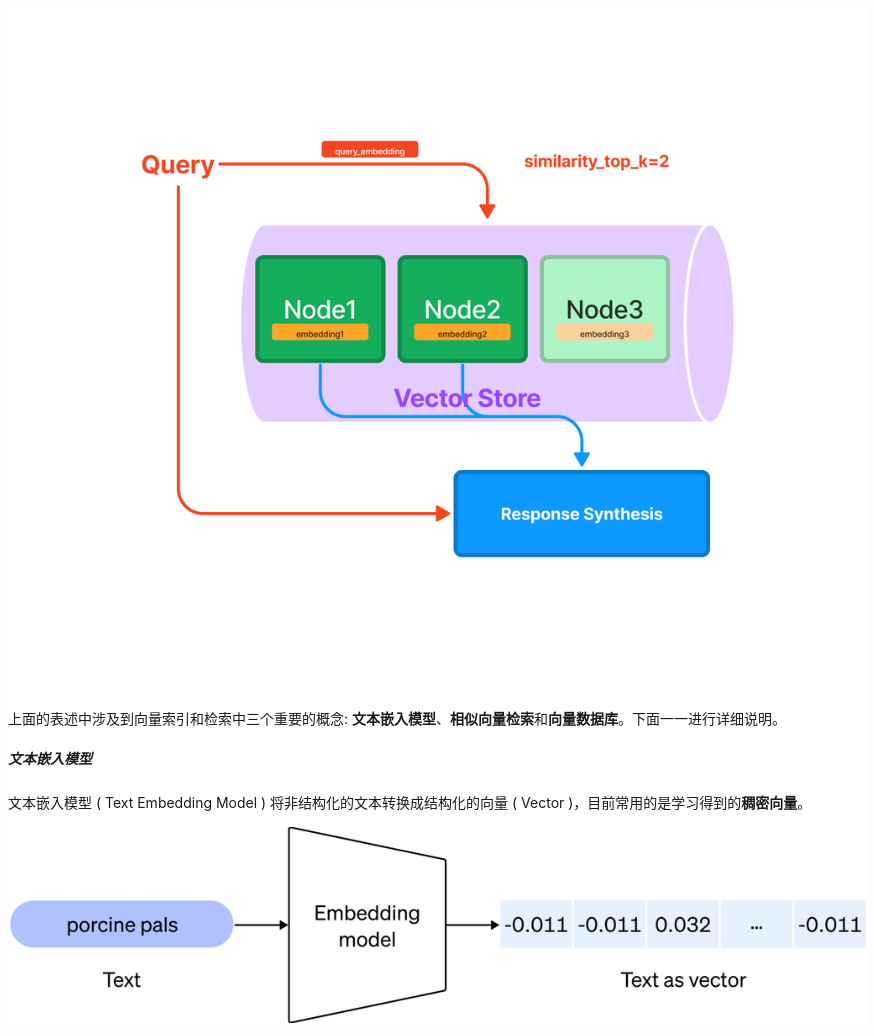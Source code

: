 ![](image/i86iadgfwk_KUAzMpuj4-.webp)

上面的表述中涉及到向量索引和检索中三个重要的概念: **文本嵌入模型**、**相似向量检索**和**向量数据库**。下面一一进行详细说明。

##### 文本嵌入模型

文本嵌入模型 ( Text Embedding Model ) 将非结构化的文本转换成结构化的向量 ( Vector )，目前常用的是学习得到的**稠密向量**。

![](image/0nt5dmo6g-_FF1-XL4cIm.svg)
